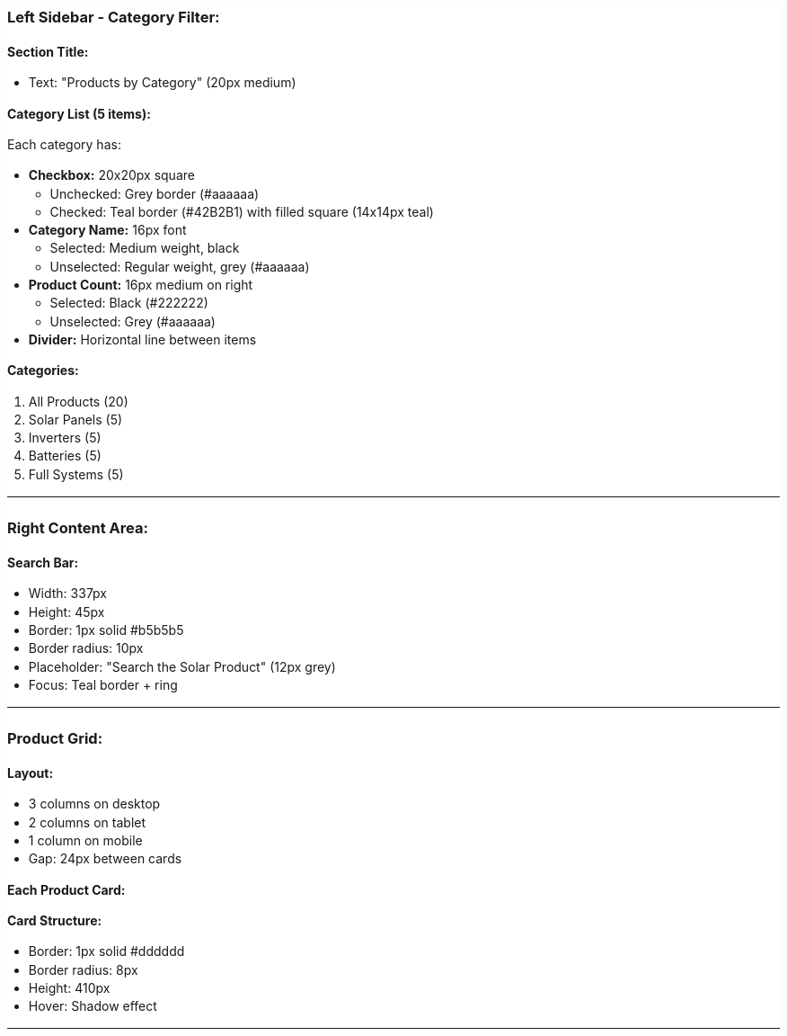 
### **Left Sidebar - Category Filter:**

**Section Title:**
- Text: "Products by Category" (20px medium)

**Category List (5 items):**

Each category has:
- **Checkbox:** 20x20px square
  - Unchecked: Grey border (#aaaaaa)
  - Checked: Teal border (#42B2B1) with filled square (14x14px teal)
- **Category Name:** 16px font
  - Selected: Medium weight, black
  - Unselected: Regular weight, grey (#aaaaaa)
- **Product Count:** 16px medium on right
  - Selected: Black (#222222)
  - Unselected: Grey (#aaaaaa)
- **Divider:** Horizontal line between items

**Categories:**
1. All Products (20)
2. Solar Panels (5)
3. Inverters (5)
4. Batteries (5)
5. Full Systems (5)

---

### **Right Content Area:**

**Search Bar:**
- Width: 337px
- Height: 45px
- Border: 1px solid #b5b5b5
- Border radius: 10px
- Placeholder: "Search the Solar Product" (12px grey)
- Focus: Teal border + ring

---

### **Product Grid:**

**Layout:**
- 3 columns on desktop
- 2 columns on tablet
- 1 column on mobile
- Gap: 24px between cards

**Each Product Card:**

**Card Structure:**
- Border: 1px solid #dddddd
- Border radius: 8px
- Height: 410px
- Hover: Shadow effect

---